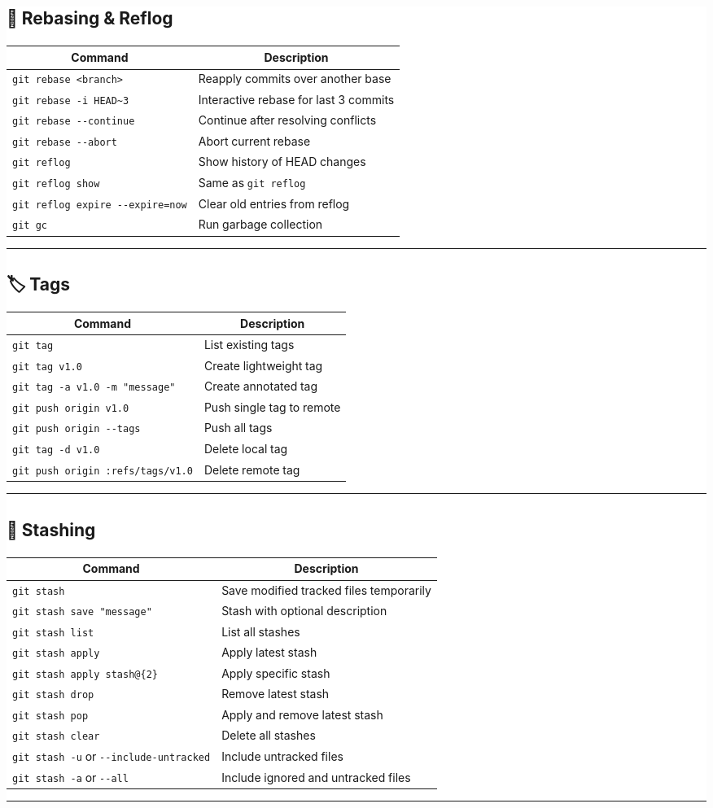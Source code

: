 
## 🔄 Rebasing & Reflog

| Command | Description |
|--------|-------------|
| `git rebase <branch>` | Reapply commits over another base |
| `git rebase -i HEAD~3` | Interactive rebase for last 3 commits |
| `git rebase --continue` | Continue after resolving conflicts |
| `git rebase --abort` | Abort current rebase |
| `git reflog` | Show history of HEAD changes |
| `git reflog show` | Same as `git reflog` |
| `git reflog expire --expire=now` | Clear old entries from reflog |
| `git gc` | Run garbage collection |

---

## 🏷️ Tags

| Command | Description |
|--------|-------------|
| `git tag` | List existing tags |
| `git tag v1.0` | Create lightweight tag |
| `git tag -a v1.0 -m "message"` | Create annotated tag |
| `git push origin v1.0` | Push single tag to remote |
| `git push origin --tags` | Push all tags |
| `git tag -d v1.0` | Delete local tag |
| `git push origin :refs/tags/v1.0` | Delete remote tag |

---

## 🎒 Stashing

| Command | Description |
|--------|-------------|
| `git stash` | Save modified tracked files temporarily |
| `git stash save "message"` | Stash with optional description |
| `git stash list` | List all stashes |
| `git stash apply` | Apply latest stash |
| `git stash apply stash@{2}` | Apply specific stash |
| `git stash drop` | Remove latest stash |
| `git stash pop` | Apply and remove latest stash |
| `git stash clear` | Delete all stashes |
| `git stash -u` or `--include-untracked` | Include untracked files |
| `git stash -a` or `--all` | Include ignored and untracked files |

---